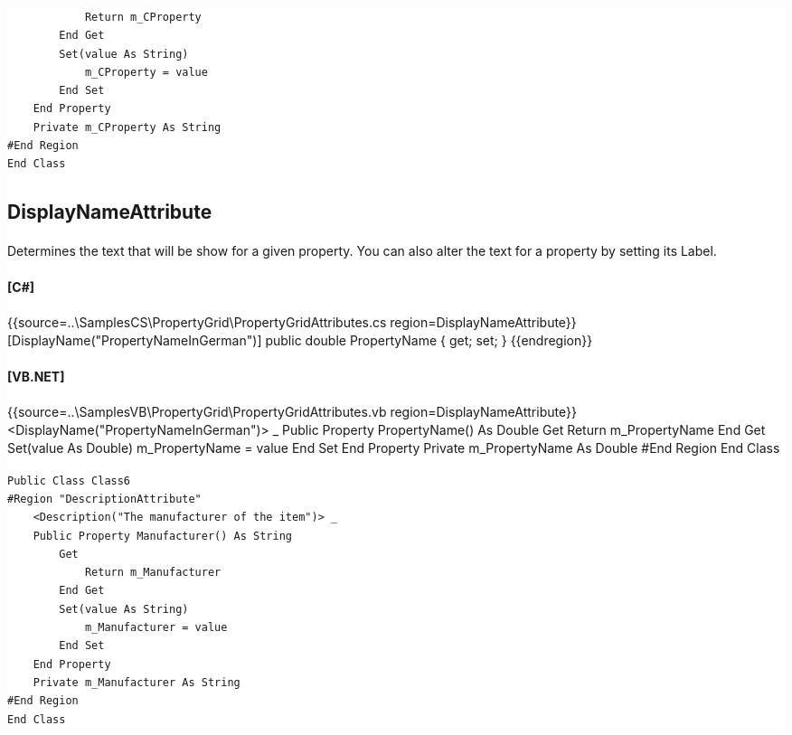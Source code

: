 	            Return m_CProperty
	        End Get
	        Set(value As String)
	            m_CProperty = value
	        End Set
	    End Property
	    Private m_CProperty As String
	#End Region
	End Class



## DisplayNameAttribute

Determines the text that will be show for a given property. You can also alter the text for a property by setting its Label.
        

#### __[C#]__

{{source=..\SamplesCS\PropertyGrid\PropertyGridAttributes.cs region=DisplayNameAttribute}}
	        [DisplayName("PropertyNameInGerman")]
	        public double PropertyName { get; set; }
	{{endregion}}



#### __[VB.NET]__

{{source=..\SamplesVB\PropertyGrid\PropertyGridAttributes.vb region=DisplayNameAttribute}}
	    <DisplayName("PropertyNameInGerman")> _
	    Public Property PropertyName() As Double
	        Get
	            Return m_PropertyName
	        End Get
	        Set(value As Double)
	            m_PropertyName = value
	        End Set
	    End Property
	    Private m_PropertyName As Double
	#End Region
	End Class
	
	Public Class Class6
	#Region "DescriptionAttribute"
	    <Description("The manufacturer of the item")> _
	    Public Property Manufacturer() As String
	        Get
	            Return m_Manufacturer
	        End Get
	        Set(value As String)
	            m_Manufacturer = value
	        End Set
	    End Property
	    Private m_Manufacturer As String
	#End Region
	End Class
	